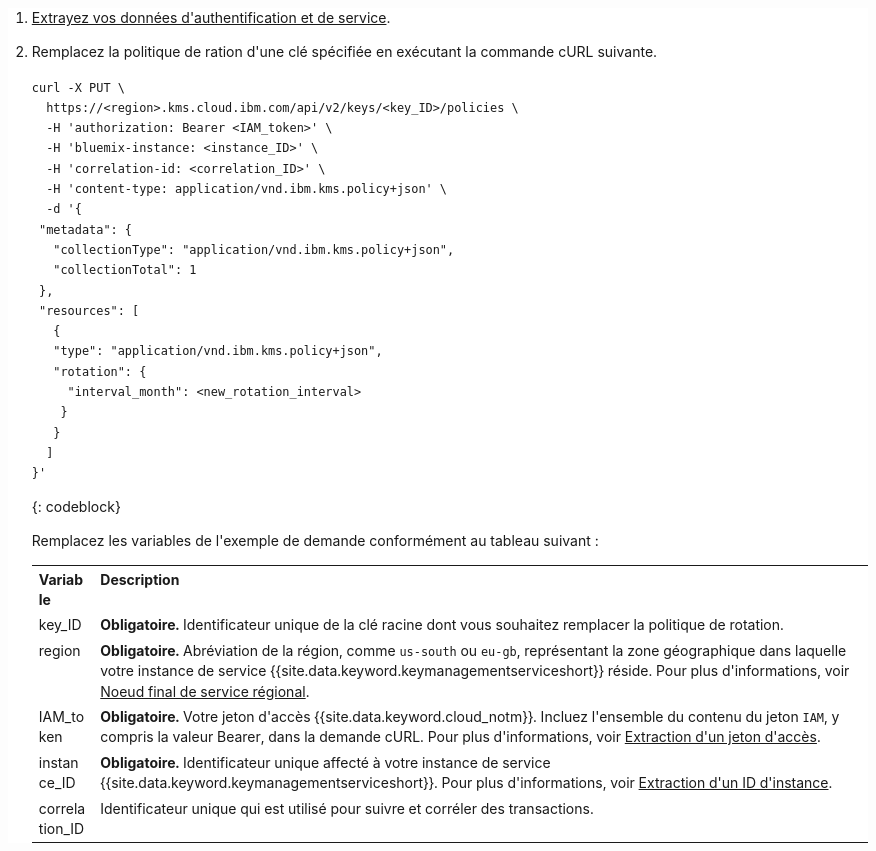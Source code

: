 1. [Extrayez vos données d'authentification et de service](/docs/services/key-protect?topic=key-protect-set-up-api).

2. Remplacez la politique de ration d'une clé spécifiée en exécutant la commande cURL suivante.

    ```cURL
    curl -X PUT \
      https://<region>.kms.cloud.ibm.com/api/v2/keys/<key_ID>/policies \
      -H 'authorization: Bearer <IAM_token>' \
      -H 'bluemix-instance: <instance_ID>' \
      -H 'correlation-id: <correlation_ID>' \
      -H 'content-type: application/vnd.ibm.kms.policy+json' \
      -d '{
     "metadata": {
       "collectionType": "application/vnd.ibm.kms.policy+json",
       "collectionTotal": 1
     },
     "resources": [
       {
       "type": "application/vnd.ibm.kms.policy+json",
       "rotation": {
         "interval_month": <new_rotation_interval>
        }
       }
      ]
    }'
    ```
    {: codeblock}

    Remplacez les variables de l'exemple de demande conformément au tableau suivant :
    <table>
      <tr>
        <th>Variable</th>
        <th>Description</th>
      </tr>
      <tr>
        <td><varname>key_ID</varname></td>
        <td><strong>Obligatoire.</strong> Identificateur unique de la clé racine dont vous souhaitez remplacer la politique de rotation.</td>
      </tr>
      <tr>
        <td><varname>region</varname></td>
        <td><strong>Obligatoire.</strong> Abréviation de la région, comme <code>us-south</code> ou <code>eu-gb</code>, représentant la zone géographique dans laquelle votre instance de service {{site.data.keyword.keymanagementserviceshort}} réside. Pour plus d'informations, voir <a href="/docs/services/key-protect?topic=key-protect-regions#endpoints">Noeud final de service régional</a>.</td>
      </tr>
      <tr>
        <td><varname>IAM_token</varname></td>
        <td><strong>Obligatoire.</strong> Votre jeton d'accès {{site.data.keyword.cloud_notm}}. Incluez l'ensemble du contenu du jeton <code>IAM</code>, y compris la valeur Bearer, dans la demande cURL. Pour plus d'informations, voir <a href="/docs/services/key-protect?topic=key-protect-retrieve-access-token">Extraction d'un jeton d'accès</a>.</td>
      </tr>
      <tr>
        <td><varname>instance_ID</varname></td>
        <td><strong>Obligatoire.</strong> Identificateur unique affecté à votre instance de service {{site.data.keyword.keymanagementserviceshort}}. Pour plus d'informations, voir <a href="/docs/services/key-protect?topic=key-protect-retrieve-instance-ID">Extraction d'un ID d'instance</a>.</td>
      </tr>
      <tr>
        <td><varname>correlation_ID</varname></td>
        <td>Identificateur unique qui est utilisé pour suivre et corréler des transactions.</td>
      </tr>
      <tr>